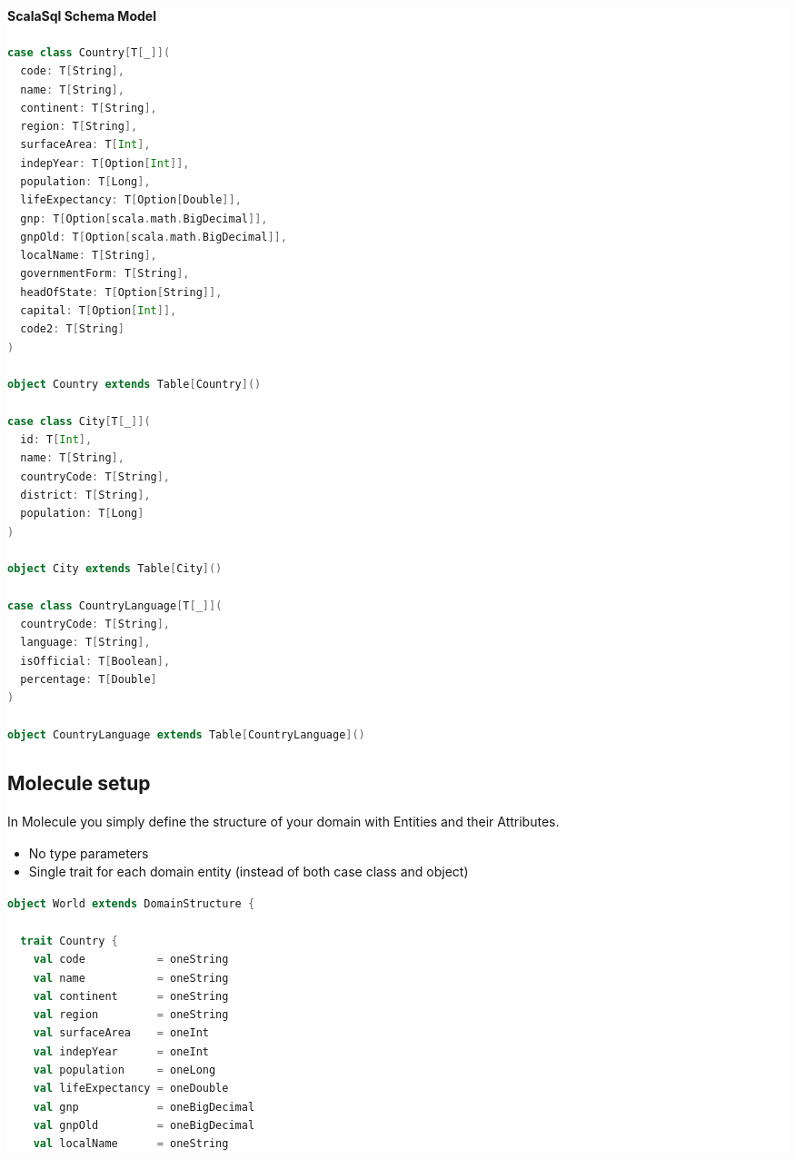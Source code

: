 #### ScalaSql Schema Model

```scala
case class Country[T[_]](
  code: T[String],
  name: T[String],
  continent: T[String],
  region: T[String],
  surfaceArea: T[Int],
  indepYear: T[Option[Int]],
  population: T[Long],
  lifeExpectancy: T[Option[Double]],
  gnp: T[Option[scala.math.BigDecimal]],
  gnpOld: T[Option[scala.math.BigDecimal]],
  localName: T[String],
  governmentForm: T[String],
  headOfState: T[Option[String]],
  capital: T[Option[Int]],
  code2: T[String]
)

object Country extends Table[Country]()

case class City[T[_]](
  id: T[Int],
  name: T[String],
  countryCode: T[String],
  district: T[String],
  population: T[Long]
)

object City extends Table[City]()

case class CountryLanguage[T[_]](
  countryCode: T[String],
  language: T[String],
  isOfficial: T[Boolean],
  percentage: T[Double]
)

object CountryLanguage extends Table[CountryLanguage]()   
```

## Molecule setup

In Molecule you simply define the structure of your domain with Entities and their Attributes.

- No type parameters
- Single trait for each domain entity (instead of both case class and object)

```scala
object World extends DomainStructure {

  trait Country {
    val code           = oneString
    val name           = oneString
    val continent      = oneString
    val region         = oneString
    val surfaceArea    = oneInt
    val indepYear      = oneInt
    val population     = oneLong
    val lifeExpectancy = oneDouble
    val gnp            = oneBigDecimal
    val gnpOld         = oneBigDecimal
    val localName      = oneString
```